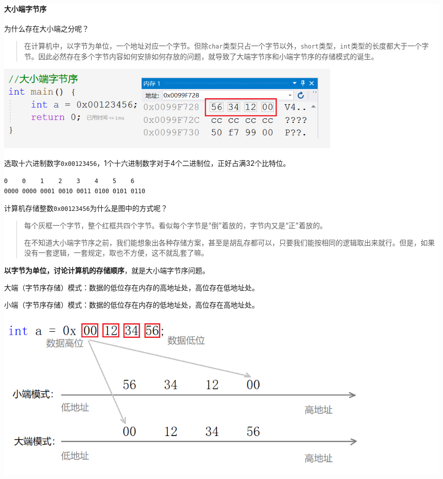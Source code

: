 #### 大小端字节序

为什么存在大小端之分呢？

> 在计算机中，以字节为单位，一个地址对应一个字节。但除`char`类型只占一个字节以外，`short`类型，`int`类型的长度都大于一个字节。因此必然存在多个字节内容如何安排如何存放的问题，就导致了大端字节序和小端字节序的存储模式的诞生。



<img src="07-数据的存储.assets/大小端字节序的内存示例.png" style="zoom:80%;" />

选取十六进制数字`0x00123456`，1个十六进制数字对于4个二进制位，正好占满32个比特位。

~~~
0    0    1    2    3    4    5    6
0000 0000 0001 0010 0011 0100 0101 0110
~~~

计算机存储整数`0x00123456`为什么是图中的方式呢？

> 每个灰框一个字节，整个红框共四个字节。看似每个字节是“倒”着放的，字节内又是“正”着放的。
>
> 在不知道大小端字节序之前，我们能想象出各种存储方案，甚至是胡乱存都可以，只要我们能按相同的逻辑取出来就行。但是，如果没有一套逻辑，一套规定，取也不方便，这不就乱套了嘛。

**以字节为单位，讨论计算机的存储顺序**，就是大小端字节序问题。

大端（字节序存储）模式：数据的低位存在内存的高地址处，高位存在低地址处。

小端（字节序存储）模式：数据的低位存在内存的低地址处，高位存在高地址处。

<img src="07-数据的存储.assets/大小端存储模式对比示意图.png" style="zoom:80%;" />
